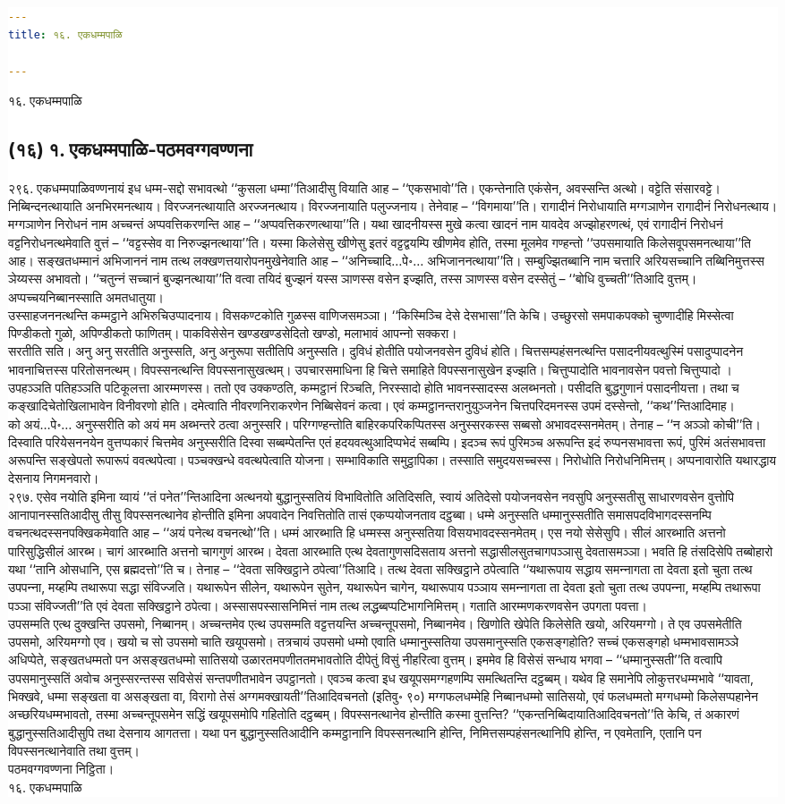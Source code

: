 ```yaml
---
title: १६. एकधम्मपाळि

---
```

१६. एकधम्मपाळि  


## (१६) १. एकधम्मपाळि-पठमवग्गवण्णना

२९६. एकधम्मपाळिवण्णनायं इध धम्म-सद्दो सभावत्थो ‘‘कुसला धम्मा’’तिआदीसु वियाति आह – ‘‘एकसभावो’’ति। एकन्तेनाति एकंसेन, अवस्सन्ति अत्थो। वट्टेति संसारवट्टे। निब्बिन्दनत्थायाति अनभिरमनत्थाय। विरज्‍जनत्थायाति अरज्‍जनत्थाय। विरज्‍जनायाति पलुज्‍जनाय। तेनेवाह – ‘‘विगमाया’’ति। रागादीनं निरोधायाति मग्गञाणेन रागादीनं निरोधनत्थाय। मग्गञाणेन निरोधनं नाम अच्‍चन्तं अप्पवत्तिकरणन्ति आह – ‘‘अप्पवत्तिकरणत्थाया’’ति। यथा खादनीयस्स मुखे कत्वा खादनं नाम यावदेव अज्झोहरणत्थं, एवं रागादीनं निरोधनं वट्टनिरोधनत्थमेवाति वुत्तं – ‘‘वट्टस्सेव वा निरुज्झनत्थाया’’ति। यस्मा किलेसेसु खीणेसु इतरं वट्टद्वयम्पि खीणमेव होति, तस्मा मूलमेव गण्हन्तो ‘‘उपसमायाति किलेसवूपसमनत्थाया’’ति आह। सङ्खतधम्मानं अभिजाननं नाम तत्थ लक्खणत्तयारोपनमुखेनेवाति आह – ‘‘अनिच्‍चादि…पे॰… अभिजाननत्थाया’’ति। सम्बुज्झितब्बानि नाम चत्तारि अरियसच्‍चानि तब्बिनिमुत्तस्स ञेय्यस्स अभावतो। ‘‘चतुन्‍नं सच्‍चानं बुज्झनत्थाया’’ति वत्वा तयिदं बुज्झनं यस्स ञाणस्स वसेन इज्झति, तस्स ञाणस्स वसेन दस्सेतुं – ‘‘बोधि वुच्‍चती’’तिआदि वुत्तम्। अप्पच्‍चयनिब्बानस्साति अमतधातुया।  
उस्साहजननत्थन्ति कम्मट्ठाने अभिरुचिउप्पादनाय। विसकण्टकोति गुळस्स वाणिजसमञ्‍ञा। ‘‘किस्मिञ्‍चि देसे देसभासा’’ति केचि। उच्छुरसो समपाकपक्‍को चुण्णादीहि मिस्सेत्वा पिण्डीकतो गुळो, अपिण्डीकतो फाणितम्। पाकविसेसेन खण्डखण्डसेदितो खण्डो, मलाभावं आपन्‍नो सक्‍करा।  
सरतीति सति। अनु अनु सरतीति अनुस्सति, अनु अनुरूपा सतीतिपि अनुस्सति। दुविधं होतीति पयोजनवसेन दुविधं होति। चित्तसम्पहंसनत्थन्ति पसादनीयवत्थुस्मिं पसादुप्पादनेन भावनाचित्तस्स परितोसनत्थम्। विपस्सनत्थन्ति विपस्सनासुखत्थम्। उपचारसमाधिना हि चित्ते समाहिते विपस्सनासुखेन इज्झति। चित्तुप्पादोति भावनावसेन पवत्तो चित्तुप्पादो । उपहञ्‍ञति पतिहञ्‍ञति पटिकूलत्ता आरम्मणस्स। ततो एव उक्‍कण्ठति, कम्मट्ठानं रिञ्‍चति, निरस्सादो होति भावनस्सादस्स अलब्भनतो। पसीदति बुद्धगुणानं पसादनीयत्ता। तथा च कङ्खादिचेतोखिलाभावेन विनीवरणो होति। दमेत्वाति नीवरणनिराकरणेन निब्बिसेवनं कत्वा। एवं कम्मट्ठानन्तरानुयुञ्‍जनेन चित्तपरिदमनस्स उपमं दस्सेन्तो, ‘‘कथ’’न्तिआदिमाह।  
को अयं…पे॰… अनुस्सरीति को अयं मम अब्भन्तरे ठत्वा अनुस्सरि। परिग्गण्हन्तोति बाहिरकपरिकप्पितस्स अनुस्सरकस्स सब्बसो अभावदस्सनमेतम्। तेनाह – ‘‘न अञ्‍ञो कोची’’ति। दिस्वाति परियेसननयेन वुत्तप्पकारं चित्तमेव अनुस्सरीति दिस्वा सब्बम्पेतन्ति एतं हदयवत्थुआदिप्पभेदं सब्बम्पि। इदञ्‍च रूपं पुरिमञ्‍च अरूपन्ति इदं रुप्पनसभावत्ता रूपं, पुरिमं अतंसभावत्ता अरूपन्ति सङ्खेपतो रूपारूपं ववत्थपेत्वा। पञ्‍चक्खन्धे ववत्थपेत्वाति योजना। सम्भाविकाति समुट्ठापिका। तस्साति समुदयसच्‍चस्स। निरोधोति निरोधनिमित्तम्। अप्पनावारोति यथारद्धाय देसनाय निगमनवारो।  
२९७. एसेव नयोति इमिना य्वायं ‘‘तं पनेत’’न्तिआदिना अत्थनयो बुद्धानुस्सतियं विभावितोति अतिदिसति, स्वायं अतिदेसो पयोजनवसेन नवसुपि अनुस्सतीसु साधारणवसेन वुत्तोपि आनापानस्सतिआदीसु तीसु विपस्सनत्थानेव होन्तीति इमिना अपवादेन निवत्तितोति तासं एकप्पयोजनताव दट्ठब्बा। धम्मे अनुस्सति धम्मानुस्सतीति समासपदविभागदस्सनम्पि वचनत्थदस्सनपक्खिकमेवाति आह – ‘‘अयं पनेत्थ वचनत्थो’’ति। धम्मं आरब्भाति हि धम्मस्स अनुस्सतिया विसयभावदस्सनमेतम्। एस नयो सेसेसुपि। सीलं आरब्भाति अत्तनो पारिसुद्धिसीलं आरब्भ। चागं आरब्भाति अत्तनो चागगुणं आरब्भ। देवता आरब्भाति एत्थ देवतागुणसदिसताय अत्तनो सद्धासीलसुतचागपञ्‍ञासु देवतासमञ्‍ञा। भवति हि तंसदिसेपि तब्बोहारो यथा ‘‘तानि ओसधानि, एस ब्रह्मदत्तो’’ति च। तेनाह – ‘‘देवता सक्खिट्ठाने ठपेत्वा’’तिआदि। तत्थ देवता सक्खिट्ठाने ठपेत्वाति ‘‘यथारूपाय सद्धाय समन्‍नागता ता देवता इतो चुता तत्थ उपपन्‍ना, मय्हम्पि तथारूपा सद्धा संविज्‍जति। यथारूपेन सीलेन, यथारूपेन सुतेन, यथारूपेन चागेन, यथारूपाय पञ्‍ञाय समन्‍नागता ता देवता इतो चुता तत्थ उपपन्‍ना, मय्हम्पि तथारूपा पञ्‍ञा संविज्‍जती’’ति एवं देवता सक्खिट्ठाने ठपेत्वा। अस्सासपस्सासनिमित्तं नाम तत्थ लद्धब्बप्पटिभागनिमित्तम्। गताति आरम्मणकरणवसेन उपगता पवत्ता।  
उपसम्मति एत्थ दुक्खन्ति उपसमो, निब्बानम्। अच्‍चन्तमेव एत्थ उपसम्मति वट्टत्तयन्ति अच्‍चन्तूपसमो, निब्बानमेव। खिणोति खेपेति किलेसेति खयो, अरियमग्गो। ते एव उपसमेतीति उपसमो, अरियमग्गो एव। खयो च सो उपसमो चाति खयूपसमो। तत्रचायं उपसमो धम्मो एवाति धम्मानुस्सतिया उपसमानुस्सति एकसङ्गहोति? सच्‍चं एकसङ्गहो धम्मभावसामञ्‍ञे अधिप्पेते, सङ्खतधम्मतो पन असङ्खतधम्मो सातिसयो उळारतमपणीततमभावतोति दीपेतुं विसुं नीहरित्वा वुत्तम्। इममेव हि विसेसं सन्धाय भगवा – ‘‘धम्मानुस्सती’’ति वत्वापि उपसमानुस्सतिं अवोच अनुस्सरन्तस्स सविसेसं सन्तपणीतभावेन उपट्ठानतो। एवञ्‍च कत्वा इध खयूपसमग्गहणम्पि समत्थितन्ति दट्ठब्बम्। यथेव हि समानेपि लोकुत्तरधम्मभावे ‘‘यावता, भिक्खवे, धम्मा सङ्खता वा असङ्खता वा, विरागो तेसं अग्गमक्खायती’’तिआदिवचनतो (इतिवु॰ ९०) मग्गफलधम्मेहि निब्बानधम्मो सातिसयो, एवं फलधम्मतो मग्गधम्मो किलेसप्पहानेन अच्छरियधम्मभावतो, तस्मा अच्‍चन्तूपसमेन सद्धिं खयूपसमोपि गहितोति दट्ठब्बम्। विपस्सनत्थानेव होन्तीति कस्मा वुत्तन्ति? ‘‘एकन्तनिब्बिदायातिआदिवचनतो’’ति केचि, तं अकारणं बुद्धानुस्सतिआदीसुपि तथा देसनाय आगतत्ता। यथा पन बुद्धानुस्सतिआदीनि कम्मट्ठानानि विपस्सनत्थानि होन्ति, निमित्तसम्पहंसनत्थानिपि होन्ति, न एवमेतानि, एतानि पन विपस्सनत्थानेवाति तथा वुत्तम्।  
पठमवग्गवण्णना निट्ठिता।  
१६. एकधम्मपाळि  